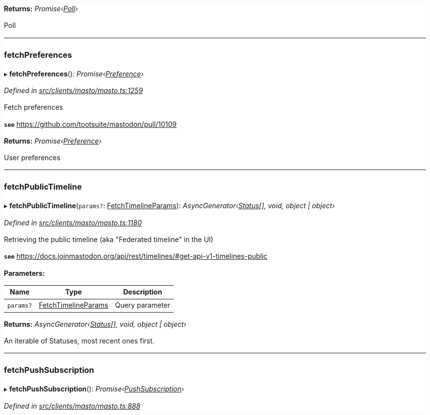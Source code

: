 **Returns:** *Promise‹[Poll](../interfaces/_entities_poll_.poll.md)›*

Poll

___

###  fetchPreferences

▸ **fetchPreferences**(): *Promise‹[Preference](../interfaces/_entities_preference_.preference.md)›*

*Defined in [src/clients/masto/masto.ts:1259](https://github.com/neet/masto.js/blob/b9f6bdd/src/clients/masto/masto.ts#L1259)*

Fetch preferences

**`see`** https://github.com/tootsuite/mastodon/pull/10109

**Returns:** *Promise‹[Preference](../interfaces/_entities_preference_.preference.md)›*

User preferences

___

###  fetchPublicTimeline

▸ **fetchPublicTimeline**(`params?`: [FetchTimelineParams](../interfaces/_clients_masto_params_.fetchtimelineparams.md)): *AsyncGenerator‹[Status](../interfaces/_entities_status_.status.md)[], void, object | object›*

*Defined in [src/clients/masto/masto.ts:1180](https://github.com/neet/masto.js/blob/b9f6bdd/src/clients/masto/masto.ts#L1180)*

Retrieving the public timeline (aka "Federated timeline" in the UI)

**`see`** https://docs.joinmastodon.org/api/rest/timelines/#get-api-v1-timelines-public

**Parameters:**

Name | Type | Description |
------ | ------ | ------ |
`params?` | [FetchTimelineParams](../interfaces/_clients_masto_params_.fetchtimelineparams.md) | Query parameter |

**Returns:** *AsyncGenerator‹[Status](../interfaces/_entities_status_.status.md)[], void, object | object›*

An iterable of Statuses, most recent ones first.

___

###  fetchPushSubscription

▸ **fetchPushSubscription**(): *Promise‹[PushSubscription](../interfaces/_entities_push_subscription_.pushsubscription.md)›*

*Defined in [src/clients/masto/masto.ts:888](https://github.com/neet/masto.js/blob/b9f6bdd/src/clients/masto/masto.ts#L888)*
